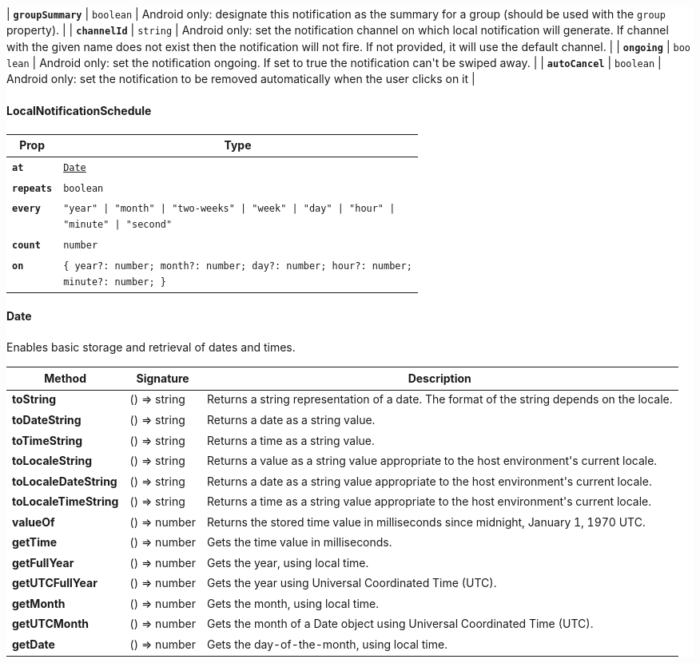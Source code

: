 | **`groupSummary`**     | <code>boolean</code>                                                            | Android only: designate this notification as the summary for a group (should be used with the `group` property).                                                                                                                                                       |
| **`channelId`**        | <code>string</code>                                                             | Android only: set the notification channel on which local notification will generate. If channel with the given name does not exist then the notification will not fire. If not provided, it will use the default channel.                                             |
| **`ongoing`**          | <code>boolean</code>                                                            | Android only: set the notification ongoing. If set to true the notification can't be swiped away.                                                                                                                                                                      |
| **`autoCancel`**       | <code>boolean</code>                                                            | Android only: set the notification to be removed automatically when the user clicks on it                                                                                                                                                                              |


#### LocalNotificationSchedule

| Prop          | Type                                                                                               |
| ------------- | -------------------------------------------------------------------------------------------------- |
| **`at`**      | <code><a href="#date">Date</a></code>                                                              |
| **`repeats`** | <code>boolean</code>                                                                               |
| **`every`**   | <code>"year" \| "month" \| "two-weeks" \| "week" \| "day" \| "hour" \| "minute" \| "second"</code> |
| **`count`**   | <code>number</code>                                                                                |
| **`on`**      | <code>{ year?: number; month?: number; day?: number; hour?: number; minute?: number; }</code>      |


#### Date

Enables basic storage and retrieval of dates and times.

| Method                 | Signature                                                          | Description                                                                                                                             |
| ---------------------- | ------------------------------------------------------------------ | --------------------------------------------------------------------------------------------------------------------------------------- |
| **toString**           | () => string                                                       | Returns a string representation of a date. The format of the string depends on the locale.                                              |
| **toDateString**       | () => string                                                       | Returns a date as a string value.                                                                                                       |
| **toTimeString**       | () => string                                                       | Returns a time as a string value.                                                                                                       |
| **toLocaleString**     | () => string                                                       | Returns a value as a string value appropriate to the host environment's current locale.                                                 |
| **toLocaleDateString** | () => string                                                       | Returns a date as a string value appropriate to the host environment's current locale.                                                  |
| **toLocaleTimeString** | () => string                                                       | Returns a time as a string value appropriate to the host environment's current locale.                                                  |
| **valueOf**            | () => number                                                       | Returns the stored time value in milliseconds since midnight, January 1, 1970 UTC.                                                      |
| **getTime**            | () => number                                                       | Gets the time value in milliseconds.                                                                                                    |
| **getFullYear**        | () => number                                                       | Gets the year, using local time.                                                                                                        |
| **getUTCFullYear**     | () => number                                                       | Gets the year using Universal Coordinated Time (UTC).                                                                                   |
| **getMonth**           | () => number                                                       | Gets the month, using local time.                                                                                                       |
| **getUTCMonth**        | () => number                                                       | Gets the month of a Date object using Universal Coordinated Time (UTC).                                                                 |
| **getDate**            | () => number                                                       | Gets the day-of-the-month, using local time.                                                                                            |